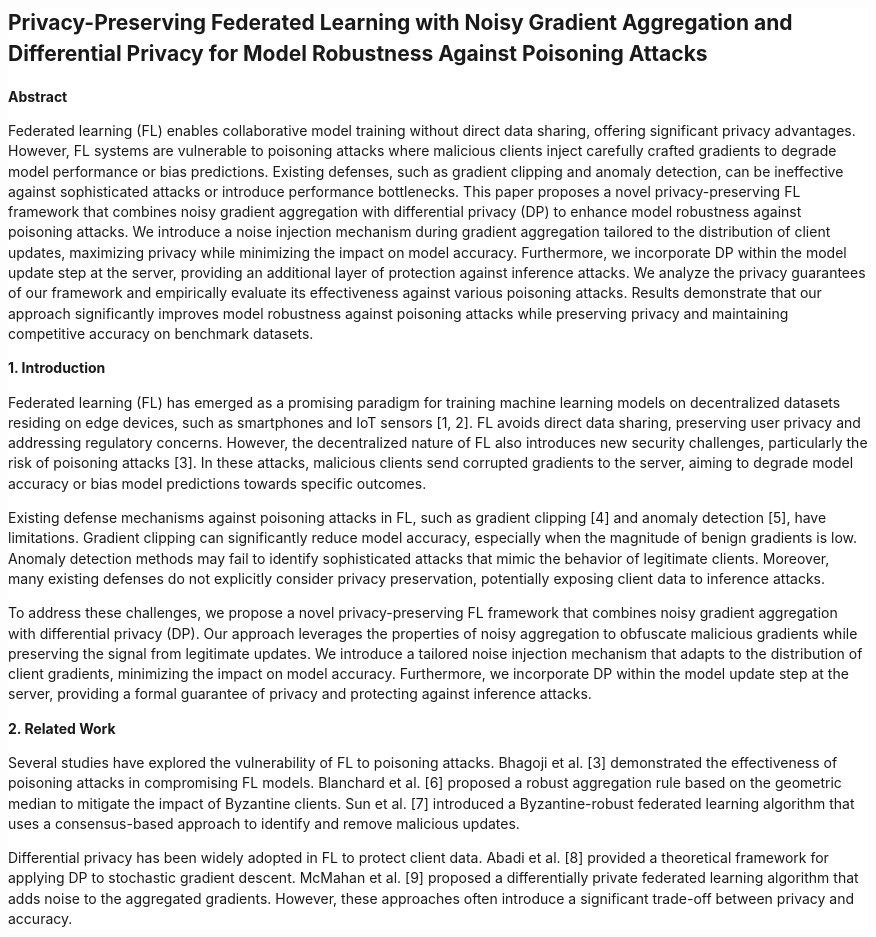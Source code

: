 ## Privacy-Preserving Federated Learning with Noisy Gradient Aggregation and Differential Privacy for Model Robustness Against Poisoning Attacks

**Abstract**

Federated learning (FL) enables collaborative model training without direct data sharing, offering significant privacy advantages. However, FL systems are vulnerable to poisoning attacks where malicious clients inject carefully crafted gradients to degrade model performance or bias predictions. Existing defenses, such as gradient clipping and anomaly detection, can be ineffective against sophisticated attacks or introduce performance bottlenecks. This paper proposes a novel privacy-preserving FL framework that combines noisy gradient aggregation with differential privacy (DP) to enhance model robustness against poisoning attacks. We introduce a noise injection mechanism during gradient aggregation tailored to the distribution of client updates, maximizing privacy while minimizing the impact on model accuracy. Furthermore, we incorporate DP within the model update step at the server, providing an additional layer of protection against inference attacks. We analyze the privacy guarantees of our framework and empirically evaluate its effectiveness against various poisoning attacks. Results demonstrate that our approach significantly improves model robustness against poisoning attacks while preserving privacy and maintaining competitive accuracy on benchmark datasets.

**1. Introduction**

Federated learning (FL) has emerged as a promising paradigm for training machine learning models on decentralized datasets residing on edge devices, such as smartphones and IoT sensors [1, 2]. FL avoids direct data sharing, preserving user privacy and addressing regulatory concerns. However, the decentralized nature of FL also introduces new security challenges, particularly the risk of poisoning attacks [3]. In these attacks, malicious clients send corrupted gradients to the server, aiming to degrade model accuracy or bias model predictions towards specific outcomes.

Existing defense mechanisms against poisoning attacks in FL, such as gradient clipping [4] and anomaly detection [5], have limitations. Gradient clipping can significantly reduce model accuracy, especially when the magnitude of benign gradients is low. Anomaly detection methods may fail to identify sophisticated attacks that mimic the behavior of legitimate clients. Moreover, many existing defenses do not explicitly consider privacy preservation, potentially exposing client data to inference attacks.

To address these challenges, we propose a novel privacy-preserving FL framework that combines noisy gradient aggregation with differential privacy (DP). Our approach leverages the properties of noisy aggregation to obfuscate malicious gradients while preserving the signal from legitimate updates. We introduce a tailored noise injection mechanism that adapts to the distribution of client gradients, minimizing the impact on model accuracy. Furthermore, we incorporate DP within the model update step at the server, providing a formal guarantee of privacy and protecting against inference attacks.

**2. Related Work**

Several studies have explored the vulnerability of FL to poisoning attacks. Bhagoji et al. [3] demonstrated the effectiveness of poisoning attacks in compromising FL models. Blanchard et al. [6] proposed a robust aggregation rule based on the geometric median to mitigate the impact of Byzantine clients. Sun et al. [7] introduced a Byzantine-robust federated learning algorithm that uses a consensus-based approach to identify and remove malicious updates.

Differential privacy has been widely adopted in FL to protect client data. Abadi et al. [8] provided a theoretical framework for applying DP to stochastic gradient descent. McMahan et al. [9] proposed a differentially private federated learning algorithm that adds noise to the aggregated gradients. However, these approaches often introduce a significant trade-off between privacy and accuracy.
